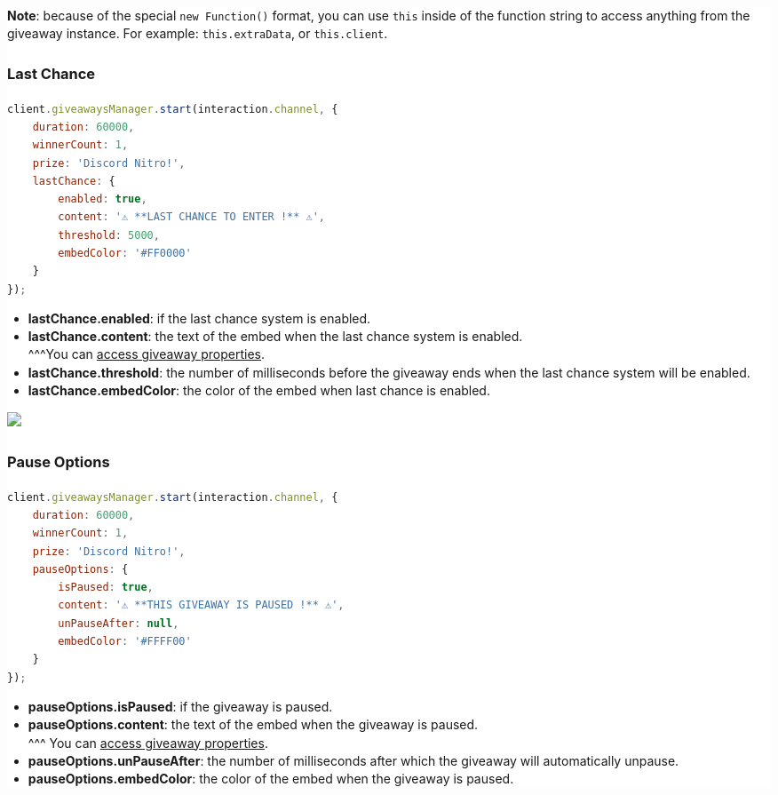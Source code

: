 **Note**: because of the special `new Function()` format, you can use `this` inside of the function string to access anything from the giveaway instance. For example: `this.extraData`, or `this.client`.

### Last Chance

```js
client.giveawaysManager.start(interaction.channel, {
    duration: 60000,
    winnerCount: 1,
    prize: 'Discord Nitro!',
    lastChance: {
        enabled: true,
        content: '⚠️ **LAST CHANCE TO ENTER !** ⚠️',
        threshold: 5000,
        embedColor: '#FF0000'
    }
});
```

-   **lastChance.enabled**: if the last chance system is enabled.
-   **lastChance.content**: the text of the embed when the last chance system is enabled.  
^^^You can [access giveaway properties](https://github.com/Androz2091/discord-giveaways#access-giveaway-properties-in-messages).
-   **lastChance.threshold**: the number of milliseconds before the giveaway ends when the last chance system will be enabled.
-   **lastChance.embedColor**: the color of the embed when last chance is enabled.

<a href="https://zupimages.net/viewer.php?id=21/08/50mx.png">
    <img src="https://zupimages.net/up/21/08/50mx.png"/>
</a>

### Pause Options

```js
client.giveawaysManager.start(interaction.channel, {
    duration: 60000,
    winnerCount: 1,
    prize: 'Discord Nitro!',
    pauseOptions: {
        isPaused: true,
        content: '⚠️ **THIS GIVEAWAY IS PAUSED !** ⚠️',
        unPauseAfter: null,
        embedColor: '#FFFF00'
    }
});
```

-   **pauseOptions.isPaused**: if the giveaway is paused.
-   **pauseOptions.content**: the text of the embed when the giveaway is paused.  
^^^ You can [access giveaway properties](https://github.com/Androz2091/discord-giveaways#access-giveaway-properties-in-messages).
-   **pauseOptions.unPauseAfter**: the number of milliseconds after which the giveaway will automatically unpause.
-   **pauseOptions.embedColor**: the color of the embed when the giveaway is paused.
